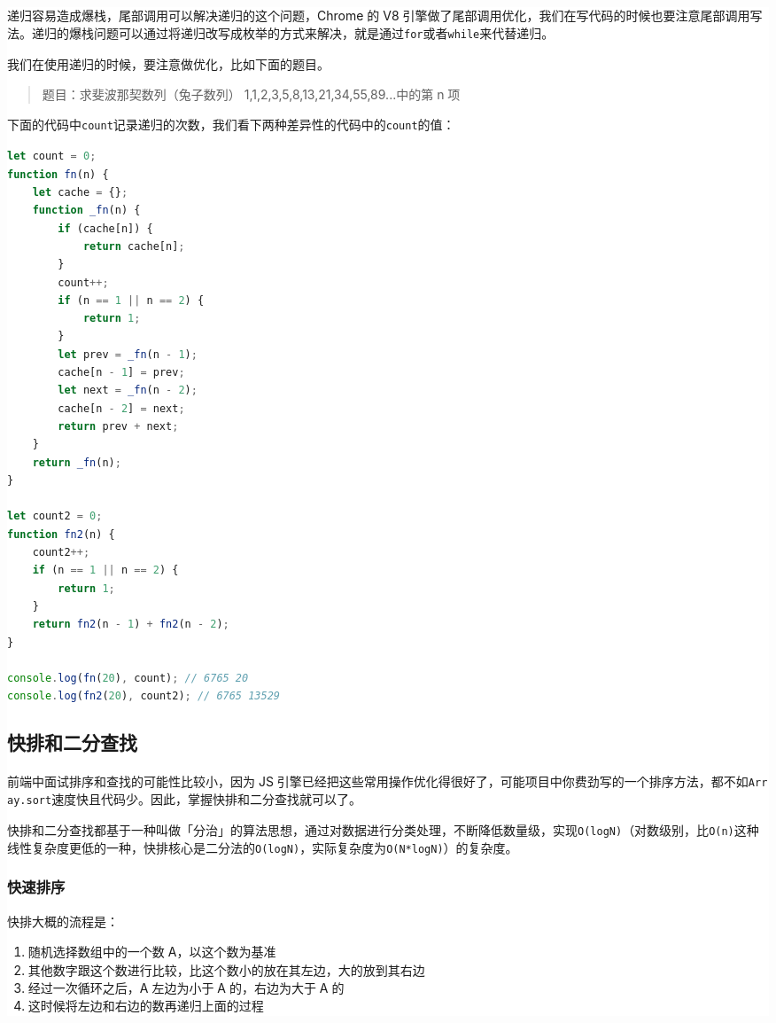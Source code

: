 递归容易造成爆栈，尾部调用可以解决递归的这个问题，Chrome 的 V8 引擎做了尾部调用优化，我们在写代码的时候也要注意尾部调用写法。递归的爆栈问题可以通过将递归改写成枚举的方式来解决，就是通过`for`或者`while`来代替递归。

我们在使用递归的时候，要注意做优化，比如下面的题目。

> 题目：求斐波那契数列（兔子数列） 1,1,2,3,5,8,13,21,34,55,89...中的第 n 项

下面的代码中`count`记录递归的次数，我们看下两种差异性的代码中的`count`的值：
```js
let count = 0;
function fn(n) {
    let cache = {};
    function _fn(n) {
        if (cache[n]) {
            return cache[n];
        }
        count++;
        if (n == 1 || n == 2) {
            return 1;
        }
        let prev = _fn(n - 1);
        cache[n - 1] = prev;
        let next = _fn(n - 2);
        cache[n - 2] = next;
        return prev + next;
    }
    return _fn(n);
}

let count2 = 0;
function fn2(n) {
    count2++;
    if (n == 1 || n == 2) {
        return 1;
    }
    return fn2(n - 1) + fn2(n - 2);
}

console.log(fn(20), count); // 6765 20
console.log(fn2(20), count2); // 6765 13529
```

## 快排和二分查找
前端中面试排序和查找的可能性比较小，因为 JS 引擎已经把这些常用操作优化得很好了，可能项目中你费劲写的一个排序方法，都不如`Array.sort`速度快且代码少。因此，掌握快排和二分查找就可以了。

快排和二分查找都基于一种叫做「分治」的算法思想，通过对数据进行分类处理，不断降低数量级，实现`O(logN)`（对数级别，比`O(n)`这种线性复杂度更低的一种，快排核心是二分法的`O(logN)`，实际复杂度为`O(N*logN)`）的复杂度。

### 快速排序
快排大概的流程是：

1. 随机选择数组中的一个数 A，以这个数为基准
2. 其他数字跟这个数进行比较，比这个数小的放在其左边，大的放到其右边
3. 经过一次循环之后，A 左边为小于 A 的，右边为大于 A 的
4. 这时候将左边和右边的数再递归上面的过程
